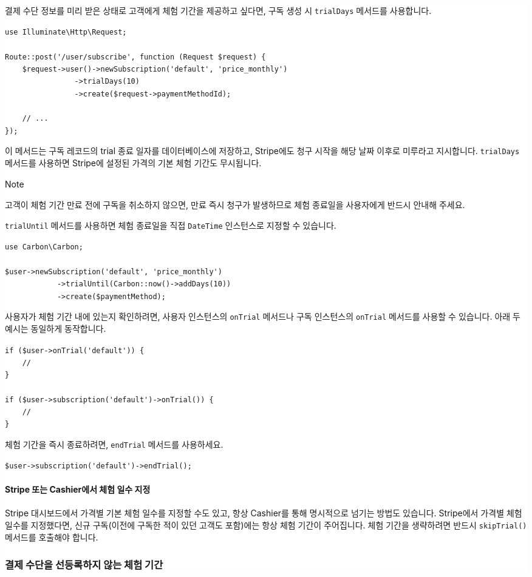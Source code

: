 결제 수단 정보를 미리 받은 상태로 고객에게 체험 기간을 제공하고 싶다면, 구독 생성 시 `trialDays` 메서드를 사용합니다.

```
use Illuminate\Http\Request;

Route::post('/user/subscribe', function (Request $request) {
    $request->user()->newSubscription('default', 'price_monthly')
                ->trialDays(10)
                ->create($request->paymentMethodId);

    // ...
});
```

이 메서드는 구독 레코드의 trial 종료 일자를 데이터베이스에 저장하고, Stripe에도 청구 시작을 해당 날짜 이후로 미루라고 지시합니다. `trialDays` 메서드를 사용하면 Stripe에 설정된 가격의 기본 체험 기간도 무시됩니다.

> [!NOTE]
> 고객이 체험 기간 만료 전에 구독을 취소하지 않으면, 만료 즉시 청구가 발생하므로 체험 종료일을 사용자에게 반드시 안내해 주세요.

`trialUntil` 메서드를 사용하면 체험 종료일을 직접 `DateTime` 인스턴스로 지정할 수 있습니다.

```
use Carbon\Carbon;

$user->newSubscription('default', 'price_monthly')
            ->trialUntil(Carbon::now()->addDays(10))
            ->create($paymentMethod);
```

사용자가 체험 기간 내에 있는지 확인하려면, 사용자 인스턴스의 `onTrial` 메서드나 구독 인스턴스의 `onTrial` 메서드를 사용할 수 있습니다. 아래 두 예시는 동일하게 동작합니다.

```
if ($user->onTrial('default')) {
    //
}

if ($user->subscription('default')->onTrial()) {
    //
}
```

체험 기간을 즉시 종료하려면, `endTrial` 메서드를 사용하세요.

```
$user->subscription('default')->endTrial();
```

<a name="defining-trial-days-in-stripe-cashier"></a>
#### Stripe 또는 Cashier에서 체험 일수 지정

Stripe 대시보드에서 가격별 기본 체험 일수를 지정할 수도 있고, 항상 Cashier를 통해 명시적으로 넘기는 방법도 있습니다. Stripe에서 가격별 체험 일수를 지정했다면, 신규 구독(이전에 구독한 적이 있던 고객도 포함)에는 항상 체험 기간이 주어집니다. 체험 기간을 생략하려면 반드시 `skipTrial()` 메서드를 호출해야 합니다.

<a name="without-payment-method-up-front"></a>
### 결제 수단을 선등록하지 않는 체험 기간
